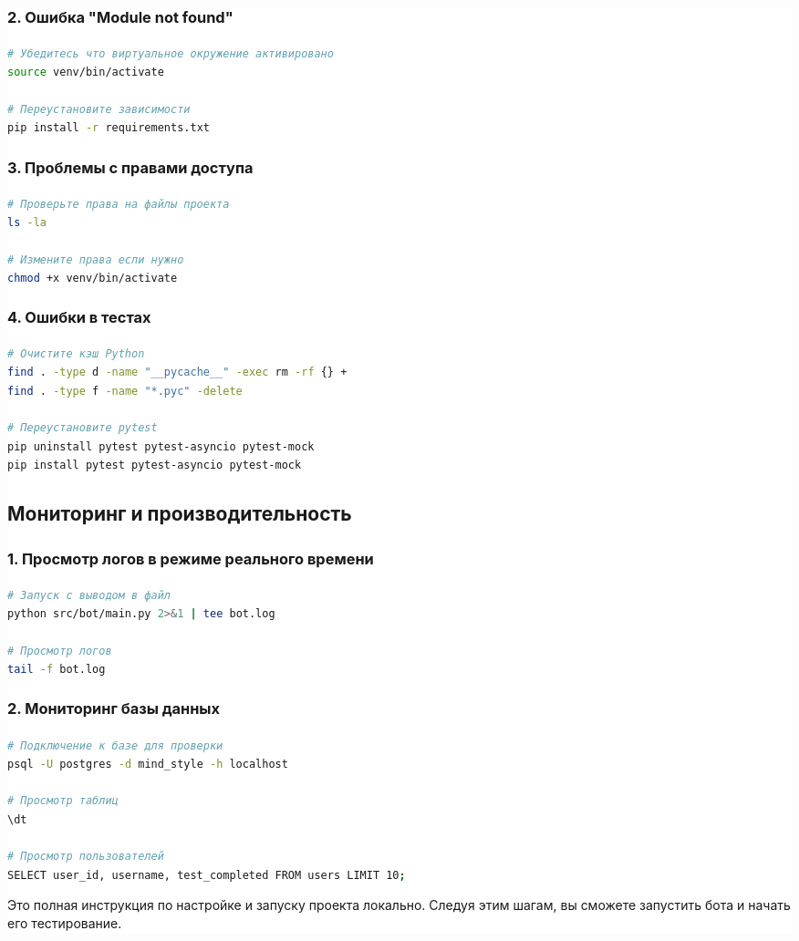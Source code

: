 ### 2. Ошибка "Module not found"

```bash
# Убедитесь что виртуальное окружение активировано
source venv/bin/activate

# Переустановите зависимости
pip install -r requirements.txt
```

### 3. Проблемы с правами доступа

```bash
# Проверьте права на файлы проекта
ls -la

# Измените права если нужно
chmod +x venv/bin/activate
```

### 4. Ошибки в тестах

```bash
# Очистите кэш Python
find . -type d -name "__pycache__" -exec rm -rf {} +
find . -type f -name "*.pyc" -delete

# Переустановите pytest
pip uninstall pytest pytest-asyncio pytest-mock
pip install pytest pytest-asyncio pytest-mock
```

## Мониторинг и производительность

### 1. Просмотр логов в режиме реального времени

```bash
# Запуск с выводом в файл
python src/bot/main.py 2>&1 | tee bot.log

# Просмотр логов
tail -f bot.log
```

### 2. Мониторинг базы данных

```bash
# Подключение к базе для проверки
psql -U postgres -d mind_style -h localhost

# Просмотр таблиц
\dt

# Просмотр пользователей
SELECT user_id, username, test_completed FROM users LIMIT 10;
```

Это полная инструкция по настройке и запуску проекта локально. Следуя этим шагам, вы сможете запустить бота и начать его тестирование.